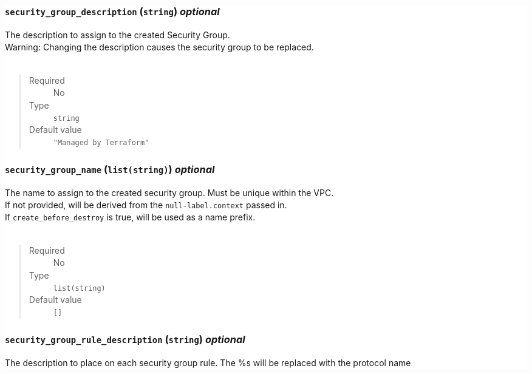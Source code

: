 
### `security_group_description` (`string`) <i>optional</i>


The description to assign to the created Security Group.<br/>
Warning: Changing the description causes the security group to be replaced.<br/>
<br/>

>
> <dl>
>   <dt>Required</dt>
>   <dd>No</dd>
>   <dt>Type</dt>
>   <dd>
>   <code>string</code>
>  </dd>
>
>  <dt>Default value</dt>
>  <dd>
>    <code>"Managed by Terraform"</code>
>   </dd>
> </dl>
>


### `security_group_name` (`list(string)`) <i>optional</i>


The name to assign to the created security group. Must be unique within the VPC.<br/>
If not provided, will be derived from the `null-label.context` passed in.<br/>
If `create_before_destroy` is true, will be used as a name prefix.<br/>
<br/>

>
> <dl>
>   <dt>Required</dt>
>   <dd>No</dd>
>   <dt>Type</dt>
>   <dd>
>   <code>list(string)</code>
>  </dd>
>
>  <dt>Default value</dt>
>  <dd>
>    <code>[]</code>
>   </dd>
> </dl>
>


### `security_group_rule_description` (`string`) <i>optional</i>


The description to place on each security group rule. The %s will be replaced with the protocol name<br/>
